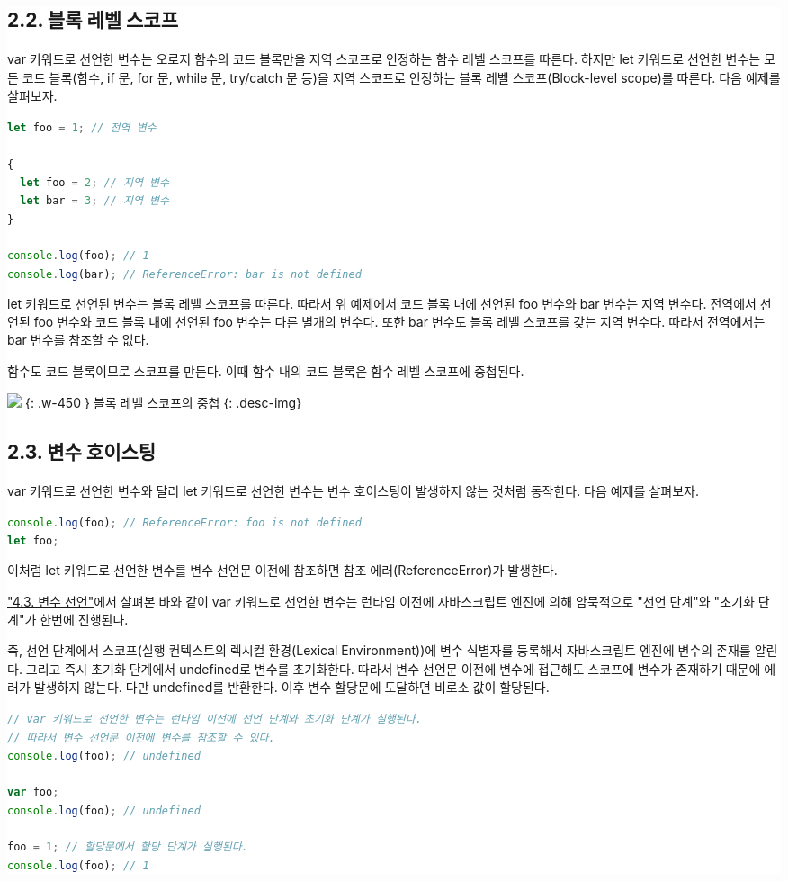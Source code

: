 ## 2.2.	블록 레벨 스코프

var 키워드로 선언한 변수는 오로지 함수의 코드 블록만을 지역 스코프로 인정하는 함수 레벨 스코프를 따른다. 하지만 let 키워드로 선언한 변수는 모든 코드 블록(함수, if 문, for 문, while 문, try/catch 문 등)을 지역 스코프로 인정하는 블록 레벨 스코프(Block-level scope)를 따른다. 다음 예제를 살펴보자.

```javascript
let foo = 1; // 전역 변수

{
  let foo = 2; // 지역 변수
  let bar = 3; // 지역 변수
}

console.log(foo); // 1
console.log(bar); // ReferenceError: bar is not defined
```

let 키워드로 선언된 변수는 블록 레벨 스코프를 따른다. 따라서 위 예제에서 코드 블록 내에 선언된 foo 변수와 bar 변수는 지역 변수다. 전역에서 선언된 foo 변수와 코드 블록 내에 선언된 foo 변수는 다른 별개의 변수다. 또한 bar 변수도 블록 레벨 스코프를 갖는 지역 변수다. 따라서 전역에서는 bar 변수를 참조할 수 없다.

함수도 코드 블록이므로 스코프를 만든다. 이때 함수 내의 코드 블록은 함수 레벨 스코프에 중첩된다.

![](/assets/fs-images/15-1.png)
{: .w-450 }
블록 레벨 스코프의 중첩
{: .desc-img}

## 2.3.	변수 호이스팅

var 키워드로 선언한 변수와 달리 let 키워드로 선언한 변수는 변수 호이스팅이 발생하지 않는 것처럼 동작한다. 다음 예제를 살펴보자.

```javascript
console.log(foo); // ReferenceError: foo is not defined
let foo;
```

이처럼 let 키워드로 선언한 변수를 변수 선언문 이전에 참조하면 참조 에러(ReferenceError)가 발생한다.

["4.3. 변수 선언"](/fastcampus/variable#3-변수-선언)에서 살펴본 바와 같이 var 키워드로 선언한 변수는 런타임 이전에 자바스크립트 엔진에 의해 암묵적으로 "선언 단계"와 "초기화 단계"가 한번에 진행된다.

즉, 선언 단계에서 스코프(실행 컨텍스트의 렉시컬 환경(Lexical Environment))에 변수 식별자를 등록해서 자바스크립트 엔진에 변수의 존재를 알린다. 그리고 즉시 초기화 단계에서 undefined로 변수를 초기화한다. 따라서 변수 선언문 이전에 변수에 접근해도 스코프에 변수가 존재하기 때문에 에러가 발생하지 않는다. 다만 undefined를 반환한다. 이후 변수 할당문에 도달하면 비로소 값이 할당된다.

```javascript
// var 키워드로 선언한 변수는 런타임 이전에 선언 단계와 초기화 단계가 실행된다.
// 따라서 변수 선언문 이전에 변수를 참조할 수 있다.
console.log(foo); // undefined

var foo;
console.log(foo); // undefined

foo = 1; // 할당문에서 할당 단계가 실행된다.
console.log(foo); // 1
```
